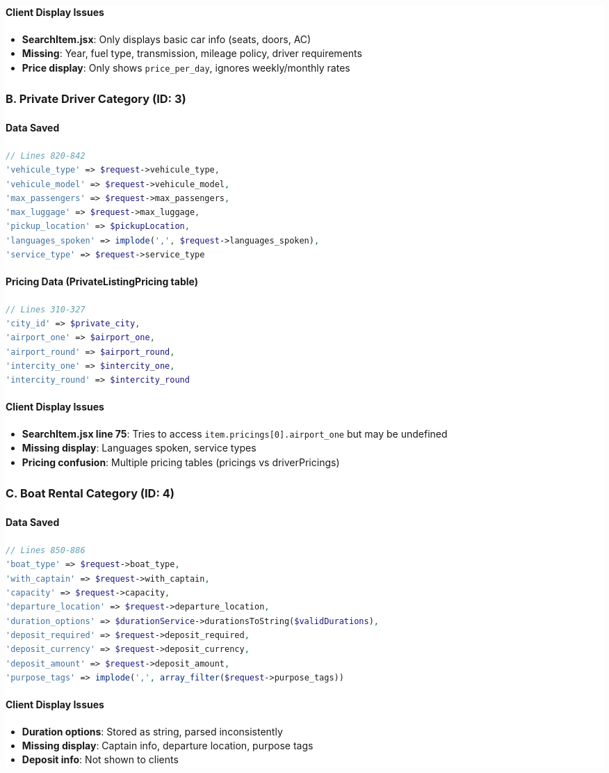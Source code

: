 #### Client Display Issues
- **SearchItem.jsx**: Only displays basic car info (seats, doors, AC)
- **Missing**: Year, fuel type, transmission, mileage policy, driver requirements
- **Price display**: Only shows `price_per_day`, ignores weekly/monthly rates

### B. Private Driver Category (ID: 3)

#### Data Saved
```php
// Lines 820-842
'vehicule_type' => $request->vehicule_type,
'vehicule_model' => $request->vehicule_model,
'max_passengers' => $request->max_passengers,
'max_luggage' => $request->max_luggage,
'pickup_location' => $pickupLocation,
'languages_spoken' => implode(',', $request->languages_spoken),
'service_type' => $request->service_type
```

#### Pricing Data (PrivateListingPricing table)
```php
// Lines 310-327
'city_id' => $private_city,
'airport_one' => $airport_one,
'airport_round' => $airport_round,
'intercity_one' => $intercity_one,
'intercity_round' => $intercity_round
```

#### Client Display Issues
- **SearchItem.jsx line 75**: Tries to access `item.pricings[0].airport_one` but may be undefined
- **Missing display**: Languages spoken, service types
- **Pricing confusion**: Multiple pricing tables (pricings vs driverPricings)

### C. Boat Rental Category (ID: 4)

#### Data Saved
```php
// Lines 850-886
'boat_type' => $request->boat_type,
'with_captain' => $request->with_captain,
'capacity' => $request->capacity,
'departure_location' => $request->departure_location,
'duration_options' => $durationService->durationsToString($validDurations),
'deposit_required' => $request->deposit_required,
'deposit_currency' => $request->deposit_currency,
'deposit_amount' => $request->deposit_amount,
'purpose_tags' => implode(',', array_filter($request->purpose_tags))
```

#### Client Display Issues
- **Duration options**: Stored as string, parsed inconsistently
- **Missing display**: Captain info, departure location, purpose tags
- **Deposit info**: Not shown to clients
